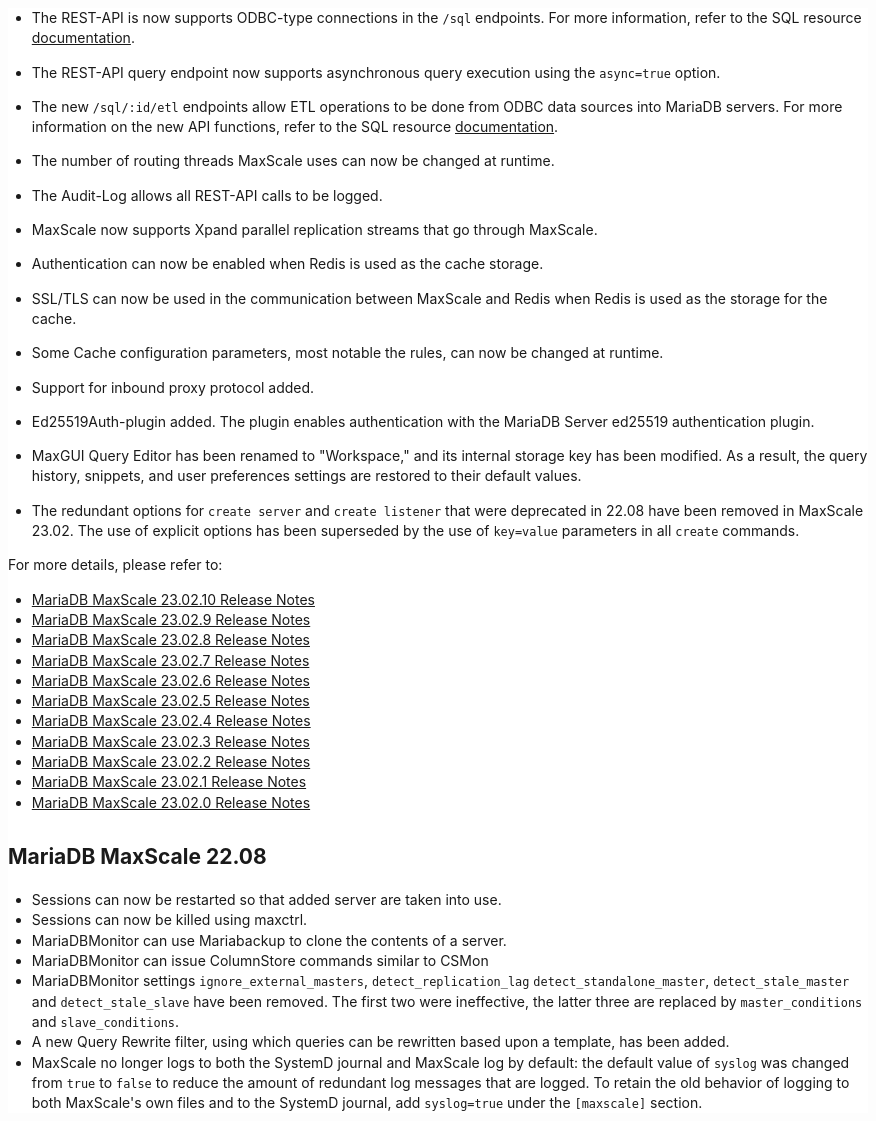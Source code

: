 * The REST-API is now supports ODBC-type connections in the `/sql`
  endpoints. For more information, refer to the SQL resource
  [documentation](./REST-API/Resources-SQL.md#open-sql-connection-to-server).

* The REST-API query endpoint now supports asynchronous query execution
  using the `async=true` option.

* The new `/sql/:id/etl` endpoints allow ETL operations to be done from
  ODBC data sources into MariaDB servers. For more information on the
  new API functions, refer to the SQL resource
  [documentation](./REST-API/Resources-SQL.md#prepare-etl-operation).

* The number of routing threads MaxScale uses can now be changed at runtime.

* The Audit-Log allows all REST-API calls to be logged.

* MaxScale now supports Xpand parallel replication streams that go through
  MaxScale.

* Authentication can now be enabled when Redis is used as the cache storage.
* SSL/TLS can now be used in the communication between MaxScale and Redis
  when Redis is used as the storage for the cache.
* Some Cache configuration parameters, most notable the rules, can now be
  changed at runtime.
* Support for inbound proxy protocol added.
* Ed25519Auth-plugin added. The plugin enables authentication with the
  MariaDB Server ed25519 authentication plugin.
* MaxGUI Query Editor has been renamed to "Workspace," and its internal storage
  key has been modified. As a result, the query history, snippets, and user
  preferences settings are restored to their default values.

* The redundant options for `create server` and `create listener` that were
  deprecated in 22.08 have been removed in MaxScale 23.02. The use of explicit
  options has been superseded by the use of `key=value` parameters in all
  `create` commands.

For more details, please refer to:

* [MariaDB MaxScale 23.02.10 Release Notes](Release-Notes/MaxScale-23.02.10-Release-Notes.md)
* [MariaDB MaxScale 23.02.9 Release Notes](Release-Notes/MaxScale-23.02.9-Release-Notes.md)
* [MariaDB MaxScale 23.02.8 Release Notes](Release-Notes/MaxScale-23.02.8-Release-Notes.md)
* [MariaDB MaxScale 23.02.7 Release Notes](Release-Notes/MaxScale-23.02.7-Release-Notes.md)
* [MariaDB MaxScale 23.02.6 Release Notes](Release-Notes/MaxScale-23.02.6-Release-Notes.md)
* [MariaDB MaxScale 23.02.5 Release Notes](Release-Notes/MaxScale-23.02.5-Release-Notes.md)
* [MariaDB MaxScale 23.02.4 Release Notes](Release-Notes/MaxScale-23.02.4-Release-Notes.md)
* [MariaDB MaxScale 23.02.3 Release Notes](Release-Notes/MaxScale-23.02.3-Release-Notes.md)
* [MariaDB MaxScale 23.02.2 Release Notes](Release-Notes/MaxScale-23.02.2-Release-Notes.md)
* [MariaDB MaxScale 23.02.1 Release Notes](Release-Notes/MaxScale-23.02.1-Release-Notes.md)
* [MariaDB MaxScale 23.02.0 Release Notes](Release-Notes/MaxScale-23.02.0-Release-Notes.md)

## MariaDB MaxScale 22.08

* Sessions can now be restarted so that added server are taken into use.
* Sessions can now be killed using maxctrl.
* MariaDBMonitor can use Mariabackup to clone the contents of a server.
* MariaDBMonitor can issue ColumnStore commands similar to CSMon
* MariaDBMonitor settings `ignore_external_masters`, `detect_replication_lag`
  `detect_standalone_master`, `detect_stale_master` and `detect_stale_slave`
  have been removed. The first two were ineffective, the latter three are
  replaced by `master_conditions` and `slave_conditions`.
* A new Query Rewrite filter, using which queries can be rewritten based
  upon a template, has been added.
* MaxScale no longer logs to both the SystemD journal and MaxScale log by
  default: the default value of `syslog` was changed from `true` to `false` to
  reduce the amount of redundant log messages that are logged. To retain the old
  behavior of logging to both MaxScale's own files and to the SystemD journal,
  add `syslog=true` under the `[maxscale]` section.
